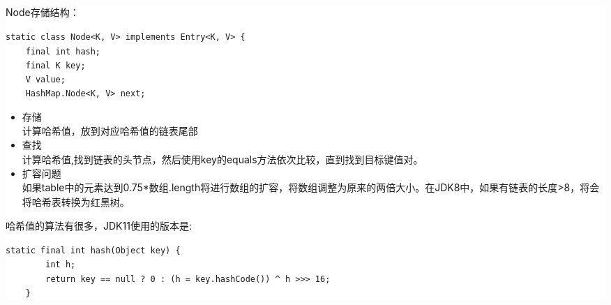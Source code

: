 Node存储结构：  
```
static class Node<K, V> implements Entry<K, V> {
    final int hash;
    final K key;
    V value;
    HashMap.Node<K, V> next;
```

- 存储  
计算哈希值，放到对应哈希值的链表尾部  
- 查找  
计算哈希值,找到链表的头节点，然后使用key的equals方法依次比较，直到找到目标键值对。  
- 扩容问题  
如果table中的元素达到0.75*数组.length将进行数组的扩容，将数组调整为原来的两倍大小。在JDK8中，如果有链表的长度>8，将会将哈希表转换为红黑树。  

哈希值的算法有很多，JDK11使用的版本是:  
```
static final int hash(Object key) {
        int h;
        return key == null ? 0 : (h = key.hashCode()) ^ h >>> 16;
    }
```